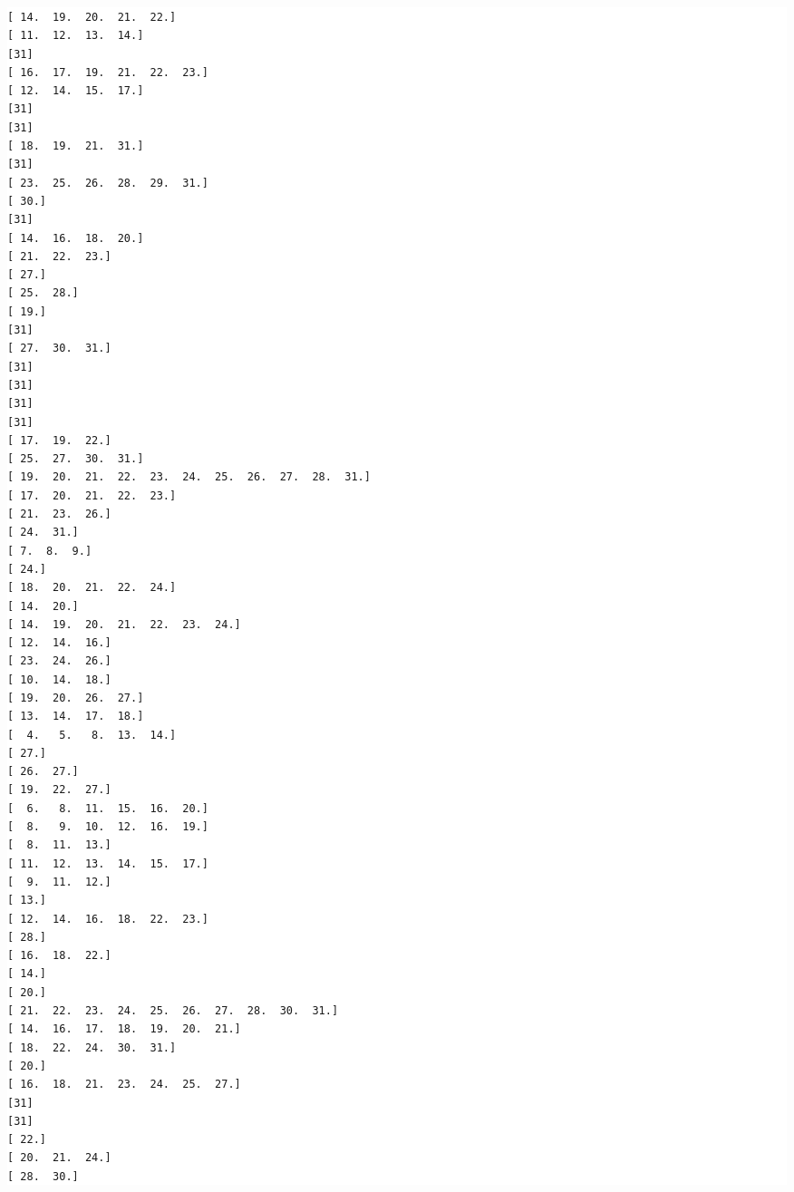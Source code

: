     [ 14.  19.  20.  21.  22.]
    [ 11.  12.  13.  14.]
    [31]
    [ 16.  17.  19.  21.  22.  23.]
    [ 12.  14.  15.  17.]
    [31]
    [31]
    [ 18.  19.  21.  31.]
    [31]
    [ 23.  25.  26.  28.  29.  31.]
    [ 30.]
    [31]
    [ 14.  16.  18.  20.]
    [ 21.  22.  23.]
    [ 27.]
    [ 25.  28.]
    [ 19.]
    [31]
    [ 27.  30.  31.]
    [31]
    [31]
    [31]
    [31]
    [ 17.  19.  22.]
    [ 25.  27.  30.  31.]
    [ 19.  20.  21.  22.  23.  24.  25.  26.  27.  28.  31.]
    [ 17.  20.  21.  22.  23.]
    [ 21.  23.  26.]
    [ 24.  31.]
    [ 7.  8.  9.]
    [ 24.]
    [ 18.  20.  21.  22.  24.]
    [ 14.  20.]
    [ 14.  19.  20.  21.  22.  23.  24.]
    [ 12.  14.  16.]
    [ 23.  24.  26.]
    [ 10.  14.  18.]
    [ 19.  20.  26.  27.]
    [ 13.  14.  17.  18.]
    [  4.   5.   8.  13.  14.]
    [ 27.]
    [ 26.  27.]
    [ 19.  22.  27.]
    [  6.   8.  11.  15.  16.  20.]
    [  8.   9.  10.  12.  16.  19.]
    [  8.  11.  13.]
    [ 11.  12.  13.  14.  15.  17.]
    [  9.  11.  12.]
    [ 13.]
    [ 12.  14.  16.  18.  22.  23.]
    [ 28.]
    [ 16.  18.  22.]
    [ 14.]
    [ 20.]
    [ 21.  22.  23.  24.  25.  26.  27.  28.  30.  31.]
    [ 14.  16.  17.  18.  19.  20.  21.]
    [ 18.  22.  24.  30.  31.]
    [ 20.]
    [ 16.  18.  21.  23.  24.  25.  27.]
    [31]
    [31]
    [ 22.]
    [ 20.  21.  24.]
    [ 28.  30.]